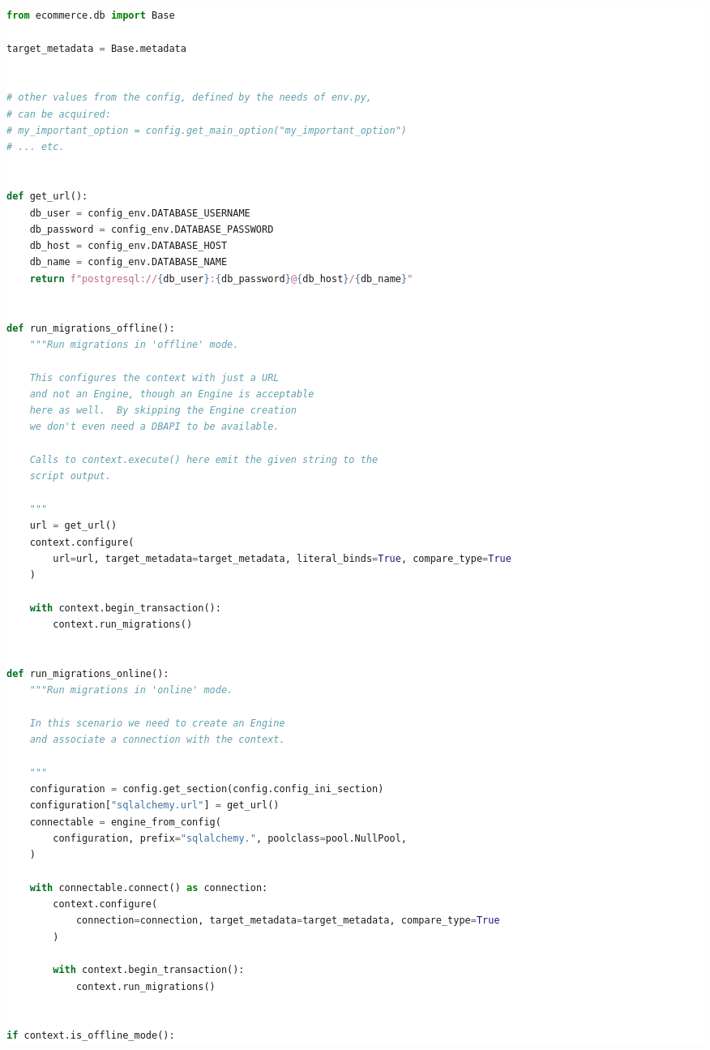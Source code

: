 ```python
from ecommerce.db import Base

target_metadata = Base.metadata


# other values from the config, defined by the needs of env.py,
# can be acquired:
# my_important_option = config.get_main_option("my_important_option")
# ... etc.


def get_url():
    db_user = config_env.DATABASE_USERNAME
    db_password = config_env.DATABASE_PASSWORD
    db_host = config_env.DATABASE_HOST
    db_name = config_env.DATABASE_NAME
    return f"postgresql://{db_user}:{db_password}@{db_host}/{db_name}"


def run_migrations_offline():
    """Run migrations in 'offline' mode.

    This configures the context with just a URL
    and not an Engine, though an Engine is acceptable
    here as well.  By skipping the Engine creation
    we don't even need a DBAPI to be available.

    Calls to context.execute() here emit the given string to the
    script output.

    """
    url = get_url()
    context.configure(
        url=url, target_metadata=target_metadata, literal_binds=True, compare_type=True
    )

    with context.begin_transaction():
        context.run_migrations()


def run_migrations_online():
    """Run migrations in 'online' mode.

    In this scenario we need to create an Engine
    and associate a connection with the context.

    """
    configuration = config.get_section(config.config_ini_section)
    configuration["sqlalchemy.url"] = get_url()
    connectable = engine_from_config(
        configuration, prefix="sqlalchemy.", poolclass=pool.NullPool,
    )

    with connectable.connect() as connection:
        context.configure(
            connection=connection, target_metadata=target_metadata, compare_type=True
        )

        with context.begin_transaction():
            context.run_migrations()


if context.is_offline_mode():
```